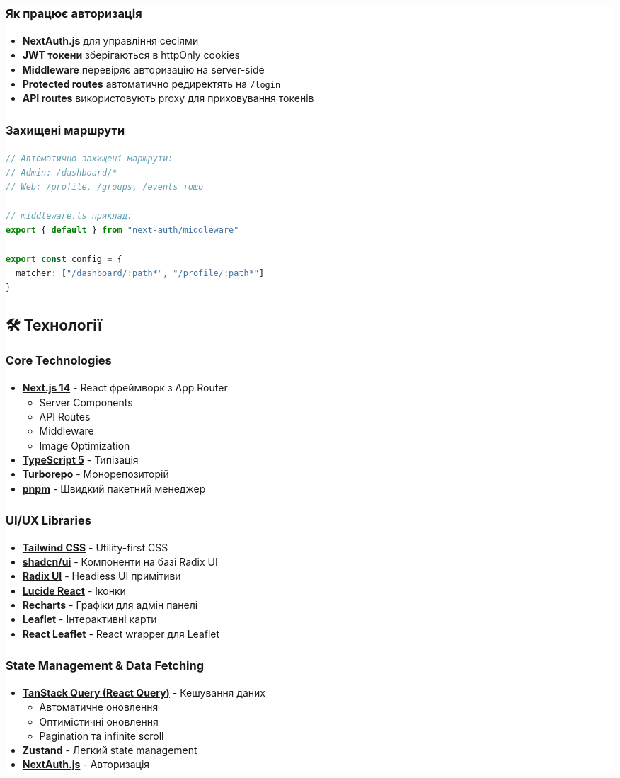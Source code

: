 ### Як працює авторизація

- **NextAuth.js** для управління сесіями
- **JWT токени** зберігаються в httpOnly cookies
- **Middleware** перевіряє авторизацію на server-side
- **Protected routes** автоматично редиректять на `/login`
- **API routes** використовують proxy для приховування токенів

### Захищені маршрути

```typescript
// Автоматично захищені маршрути:
// Admin: /dashboard/*
// Web: /profile, /groups, /events тощо

// middleware.ts приклад:
export { default } from "next-auth/middleware"

export const config = {
  matcher: ["/dashboard/:path*", "/profile/:path*"]
}
```

## 🛠️ Технології

### Core Technologies

- **[Next.js 14](https://nextjs.org/)** - React фреймворк з App Router
  - Server Components
  - API Routes
  - Middleware
  - Image Optimization
- **[TypeScript 5](https://www.typescriptlang.org/)** - Типізація
- **[Turborepo](https://turbo.build/)** - Монорепозиторій
- **[pnpm](https://pnpm.io/)** - Швидкий пакетний менеджер

### UI/UX Libraries

- **[Tailwind CSS](https://tailwindcss.com/)** - Utility-first CSS
- **[shadcn/ui](https://ui.shadcn.com/)** - Компоненти на базі Radix UI
- **[Radix UI](https://www.radix-ui.com/)** - Headless UI примітиви
- **[Lucide React](https://lucide.dev/)** - Іконки
- **[Recharts](https://recharts.org/)** - Графіки для адмін панелі
- **[Leaflet](https://leafletjs.com/)** - Інтерактивні карти
- **[React Leaflet](https://react-leaflet.js.org/)** - React wrapper для Leaflet

### State Management & Data Fetching

- **[TanStack Query (React Query)](https://tanstack.com/query)** - Кешування даних
  - Автоматичне оновлення
  - Оптимістичні оновлення
  - Pagination та infinite scroll
- **[Zustand](https://github.com/pmndrs/zustand)** - Легкий state management
- **[NextAuth.js](https://next-auth.js.org/)** - Авторизація
